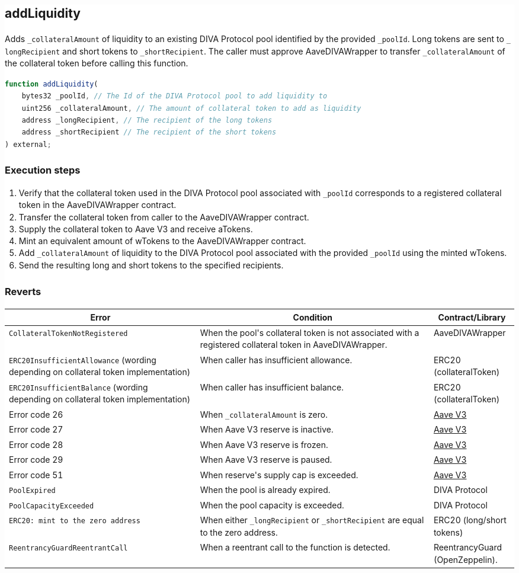 ## addLiquidity

Adds `_collateralAmount` of liquidity to an existing DIVA Protocol pool identified by the provided `_poolId`. Long tokens are sent to `_longRecipient` and short tokens to `_shortRecipient`. The caller must approve AaveDIVAWrapper to transfer `_collateralAmount` of the collateral token before calling this function.

```js
function addLiquidity(
    bytes32 _poolId, // The Id of the DIVA Protocol pool to add liquidity to
    uint256 _collateralAmount, // The amount of collateral token to add as liquidity
    address _longRecipient, // The recipient of the long tokens
    address _shortRecipient // The recipient of the short tokens
) external;
```

### Execution steps

1. Verify that the collateral token used in the DIVA Protocol pool associated with `_poolId` corresponds to a registered collateral token in the AaveDIVAWrapper contract.
1. Transfer the collateral token from caller to the AaveDIVAWrapper contract.
1. Supply the collateral token to Aave V3 and receive aTokens.
1. Mint an equivalent amount of wTokens to the AaveDIVAWrapper contract.
1. Add `_collateralAmount` of liquidity to the DIVA Protocol pool associated with the provided `_poolId` using the minted wTokens.
1. Send the resulting long and short tokens to the specified recipients.

### Reverts

| Error                                                                               | Condition                                                                                                 | Contract/Library                |
| ----------------------------------------------------------------------------------- | --------------------------------------------------------------------------------------------------------- | ------------------------------- |
| `CollateralTokenNotRegistered`                                                      | When the pool's collateral token is not associated with a registered collateral token in AaveDIVAWrapper. | AaveDIVAWrapper                 |
| `ERC20InsufficientAllowance` (wording depending on collateral token implementation) | When caller has insufficient allowance.                                                                   | ERC20 (collateralToken)         |
| `ERC20InsufficientBalance` (wording depending on collateral token implementation)   | When caller has insufficient balance.                                                                     | ERC20 (collateralToken)         |
| Error code 26                                                                       | When `_collateralAmount` is zero.                                                                         | [Aave V3][aave-errors]          |
| Error code 27                                                                       | When Aave V3 reserve is inactive.                                                                         | [Aave V3][aave-errors]          |
| Error code 28                                                                       | When Aave V3 reserve is frozen.                                                                           | [Aave V3][aave-errors]          |
| Error code 29                                                                       | When Aave V3 reserve is paused.                                                                           | [Aave V3][aave-errors]          |
| Error code 51                                                                       | When reserve's supply cap is exceeded.                                                                    | [Aave V3][aave-errors]          |
| `PoolExpired`                                                                       | When the pool is already expired.                                                                         | DIVA Protocol                   |
| `PoolCapacityExceeded`                                                              | When the pool capacity is exceeded.                                                                       | DIVA Protocol                   |
| `ERC20: mint to the zero address`                                                   | When either `_longRecipient` or `_shortRecipient` are equal to the zero address.                          | ERC20 (long/short tokens)       |
| `ReentrancyGuardReentrantCall`                                                      | When a reentrant call to the function is detected.                                                        | ReentrancyGuard (OpenZeppelin). |


[diva-main]: https://www.divaprotocol.io/ "DIVA Protocol Website"
[diva-github-docs]: https://github.com/divaprotocol/diva-protocol-v1/blob/main/DOCUMENTATION.md "DIVA Protocol Documentation (Github)"
[diva-gitbook-docs]: https://docs.divaprotocol.io/ "DIVA Protocol Documentation (Gitbook)"
[diva-codebase]: https://github.com/divaprotocol/diva-protocol-v1 "DIVA Protocol Codebase"
[aave-main]: https://aave.com/ "Aave Website"
[aave-docs]: https://aave.com/docs "Aave V3 Documentation"
[aave-codebase]: https://github.com/aave/aave-v3-origin "Aave V3 Codebase"
[aave-errors]: https://github.com/aave/aave-v3-origin/blob/main/src/core/contracts/protocol/libraries/helpers/Errors.sol "Aave V3 Errors"